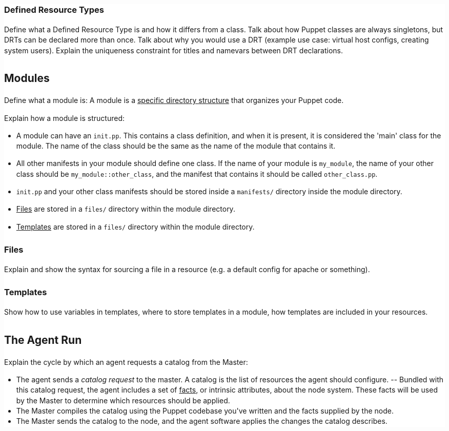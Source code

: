 ### Defined Resource Types

Define what a Defined Resource Type is and how it differs from a class. Talk about how Puppet classes are always singletons, but DRTs can be declared more than once. Talk about why you would use a DRT (example use case: virtual host configs, creating system users). Explain the uniqueness constraint for titles and namevars between DRT declarations.

## Modules

Define what a module is: A module is a [specific directory structure](https://puppet.com/docs/puppet/5.3/modules_fundamentals.html) that organizes your Puppet code.

Explain how a module is structured:

-   A module can have an `init.pp`. This contains a class definition, and when it is present, it is considered the 'main' class for the module. The name of the class should be the same as the name of the module that contains it.

-   All other manifests in your module should define one class. If the name of your module is `my_module`, the name of your other class should be `my_module::other_class`, and the manifest that contains it should be called `other_class.pp`.

-   `init.pp` and your other class manifests should be stored inside a `manifests/` directory inside the module directory.

-   [Files](#files) are stored in a `files/` directory within the module directory.

-   [Templates](#variables-and-templates) are stored in a `files/` directory within the module directory.

### Files

Explain and show the syntax for sourcing a file in a resource (e.g. a default config for apache or something).

### Templates

Show how to use variables in templates, where to store templates in a module, how templates are included in your resources.

## The Agent Run

Explain the cycle by which an agent requests a catalog from the Master:

- The agent sends a *catalog request* to the master. A catalog is the list of resources the agent should configure.
-- Bundled with this catalog request, the agent includes a set of [facts](#facts), or intrinsic attributes, about the node system. These facts will be used by the Master to determine which resources should be applied.
- The Master compiles the catalog using the Puppet codebase you've written and the facts supplied by the node.
- The Master sends the catalog to the node, and the agent software applies the changes the catalog describes.
